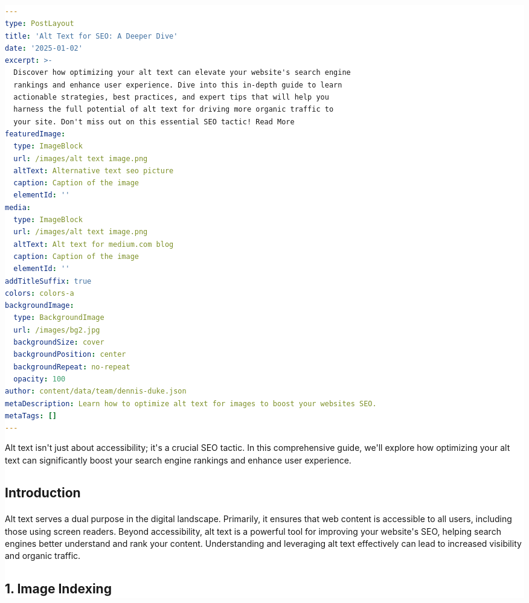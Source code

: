 ```yaml
---
type: PostLayout
title: 'Alt Text for SEO: A Deeper Dive'
date: '2025-01-02'
excerpt: >-
  Discover how optimizing your alt text can elevate your website's search engine
  rankings and enhance user experience. Dive into this in-depth guide to learn
  actionable strategies, best practices, and expert tips that will help you
  harness the full potential of alt text for driving more organic traffic to
  your site. Don't miss out on this essential SEO tactic! Read More
featuredImage:
  type: ImageBlock
  url: /images/alt text image.png
  altText: Alternative text seo picture
  caption: Caption of the image
  elementId: ''
media:
  type: ImageBlock
  url: /images/alt text image.png
  altText: Alt text for medium.com blog
  caption: Caption of the image
  elementId: ''
addTitleSuffix: true
colors: colors-a
backgroundImage:
  type: BackgroundImage
  url: /images/bg2.jpg
  backgroundSize: cover
  backgroundPosition: center
  backgroundRepeat: no-repeat
  opacity: 100
author: content/data/team/dennis-duke.json
metaDescription: Learn how to optimize alt text for images to boost your websites SEO.
metaTags: []
---
```

Alt text isn't just about accessibility; it's a crucial SEO tactic. In this comprehensive guide, we'll explore how optimizing your alt text can significantly boost your search engine rankings and enhance user experience.

## Introduction

Alt text serves a dual purpose in the digital landscape. Primarily, it ensures that web content is accessible to all users, including those using screen readers. Beyond accessibility, alt text is a powerful tool for improving your website's SEO, helping search engines better understand and rank your content. Understanding and leveraging alt text effectively can lead to increased visibility and organic traffic.

## 1. Image Indexing

